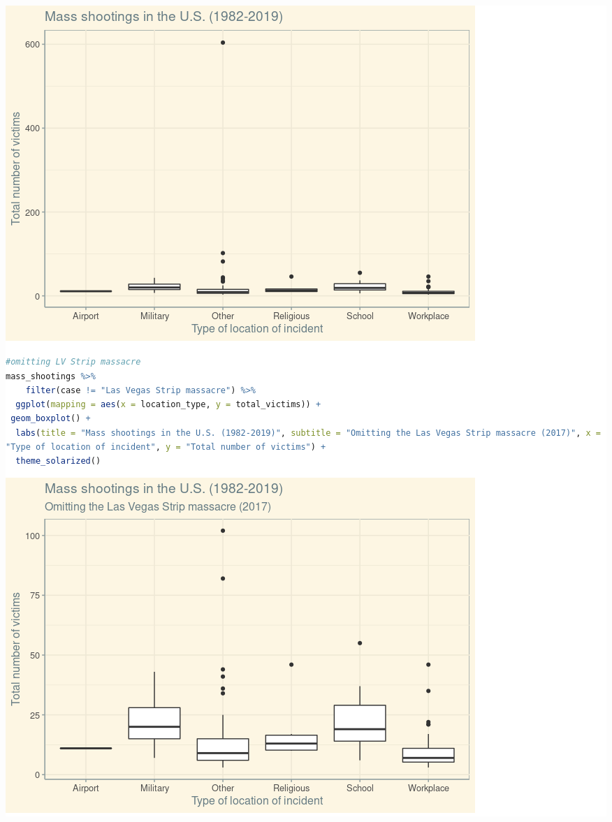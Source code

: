 ![](mass-shootings_files/figure-gfm/unnamed-chunk-4-1.png)

``` r
#omitting LV Strip massacre
mass_shootings %>%
    filter(case != "Las Vegas Strip massacre") %>%
  ggplot(mapping = aes(x = location_type, y = total_victims)) +
 geom_boxplot() +
  labs(title = "Mass shootings in the U.S. (1982-2019)", subtitle = "Omitting the Las Vegas Strip massacre (2017)", x = "Type of location of incident", y = "Total number of victims") +
  theme_solarized()
```

![](mass-shootings_files/figure-gfm/unnamed-chunk-4-2.png)
